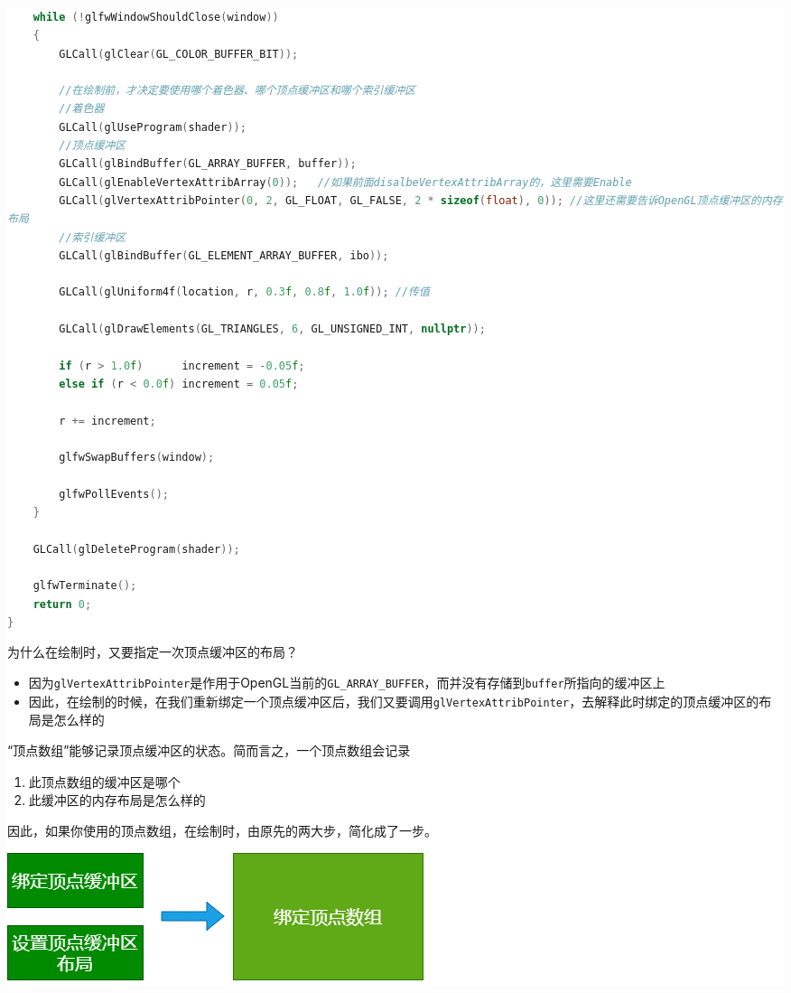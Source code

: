 ```cpp
    while (!glfwWindowShouldClose(window))
    {
        GLCall(glClear(GL_COLOR_BUFFER_BIT));

        //在绘制前，才决定要使用哪个着色器、哪个顶点缓冲区和哪个索引缓冲区
        //着色器
        GLCall(glUseProgram(shader));                            
        //顶点缓冲区
        GLCall(glBindBuffer(GL_ARRAY_BUFFER, buffer));
        GLCall(glEnableVertexAttribArray(0));   //如果前面disalbeVertexAttribArray的，这里需要Enable
        GLCall(glVertexAttribPointer(0, 2, GL_FLOAT, GL_FALSE, 2 * sizeof(float), 0)); //这里还需要告诉OpenGL顶点缓冲区的内存布局
        //索引缓冲区
        GLCall(glBindBuffer(GL_ELEMENT_ARRAY_BUFFER, ibo));

        GLCall(glUniform4f(location, r, 0.3f, 0.8f, 1.0f)); //传值

        GLCall(glDrawElements(GL_TRIANGLES, 6, GL_UNSIGNED_INT, nullptr));

        if (r > 1.0f)      increment = -0.05f;
        else if (r < 0.0f) increment = 0.05f;

        r += increment;

        glfwSwapBuffers(window);

        glfwPollEvents();
    }

    GLCall(glDeleteProgram(shader));

    glfwTerminate();
    return 0;
}
```

为什么在绘制时，又要指定一次顶点缓冲区的布局？

- 因为`glVertexAttribPointer`是作用于OpenGL当前的`GL_ARRAY_BUFFER`，而并没有存储到`buffer`所指向的缓冲区上
- 因此，在绘制的时候，在我们重新绑定一个顶点缓冲区后，我们又要调用`glVertexAttribPointer`，去解释此时绑定的顶点缓冲区的布局是怎么样的

“顶点数组”能够记录顶点缓冲区的状态。简而言之，一个顶点数组会记录

1. 此顶点数组的缓冲区是哪个
2. 此缓冲区的内存布局是怎么样的

因此，如果你使用的顶点数组，在绘制时，由原先的两大步，简化成了一步。

![](image/顶点数组.drawio.png)
